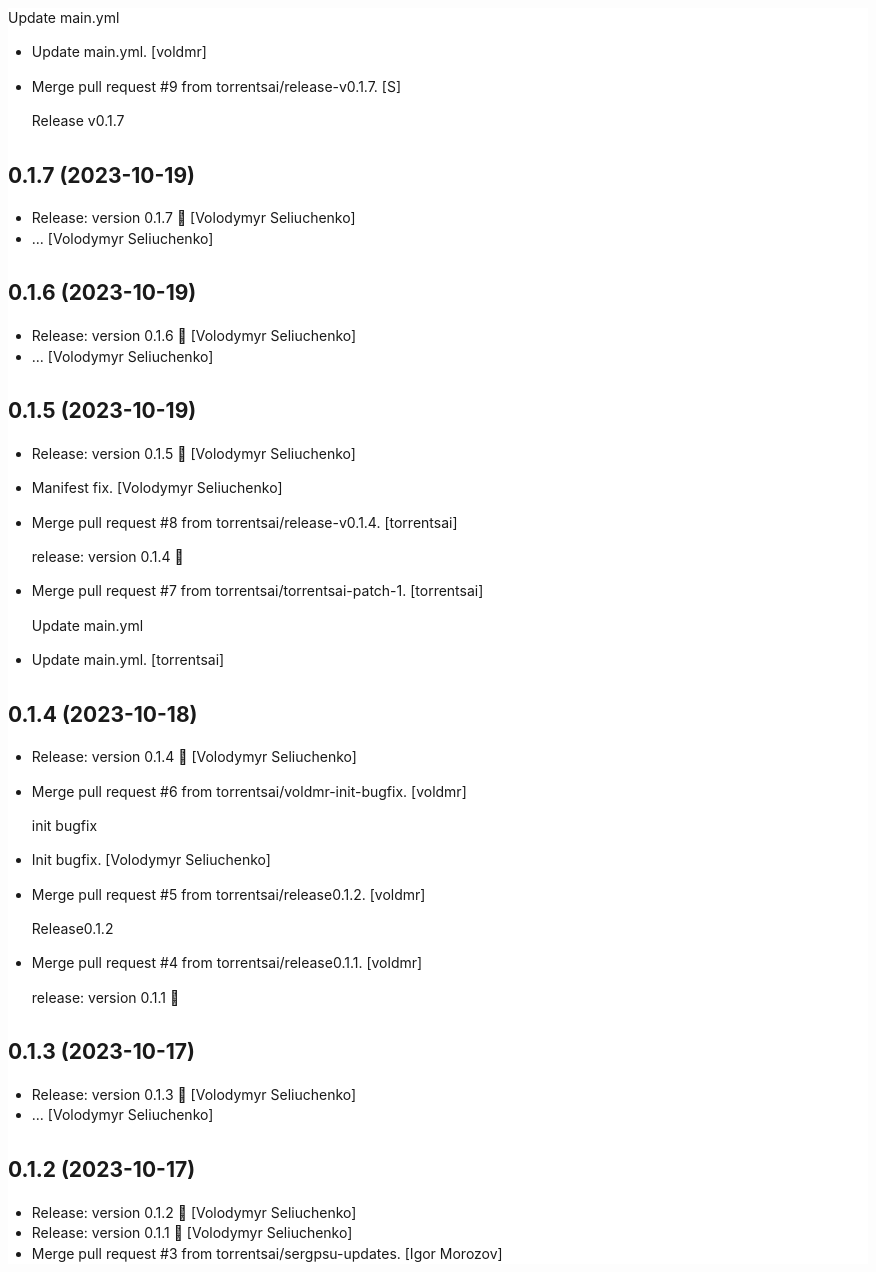   Update main.yml
- Update main.yml. [voldmr]
- Merge pull request #9 from torrentsai/release-v0.1.7. [S]

  Release v0.1.7


0.1.7 (2023-10-19)
------------------
- Release: version 0.1.7 🚀 [Volodymyr Seliuchenko]
- ... [Volodymyr Seliuchenko]


0.1.6 (2023-10-19)
------------------
- Release: version 0.1.6 🚀 [Volodymyr Seliuchenko]
- ... [Volodymyr Seliuchenko]


0.1.5 (2023-10-19)
------------------
- Release: version 0.1.5 🚀 [Volodymyr Seliuchenko]
- Manifest fix. [Volodymyr Seliuchenko]
- Merge pull request #8 from torrentsai/release-v0.1.4. [torrentsai]

  release: version 0.1.4 🚀
- Merge pull request #7 from torrentsai/torrentsai-patch-1. [torrentsai]

  Update main.yml
- Update main.yml. [torrentsai]


0.1.4 (2023-10-18)
------------------
- Release: version 0.1.4 🚀 [Volodymyr Seliuchenko]
- Merge pull request #6 from torrentsai/voldmr-init-bugfix. [voldmr]

  init bugfix
- Init bugfix. [Volodymyr Seliuchenko]
- Merge pull request #5 from torrentsai/release0.1.2. [voldmr]

  Release0.1.2
- Merge pull request #4 from torrentsai/release0.1.1. [voldmr]

  release: version 0.1.1 🚀


0.1.3 (2023-10-17)
------------------
- Release: version 0.1.3 🚀 [Volodymyr Seliuchenko]
- ... [Volodymyr Seliuchenko]


0.1.2 (2023-10-17)
------------------
- Release: version 0.1.2 🚀 [Volodymyr Seliuchenko]
- Release: version 0.1.1 🚀 [Volodymyr Seliuchenko]
- Merge pull request #3 from torrentsai/sergpsu-updates. [Igor Morozov]
